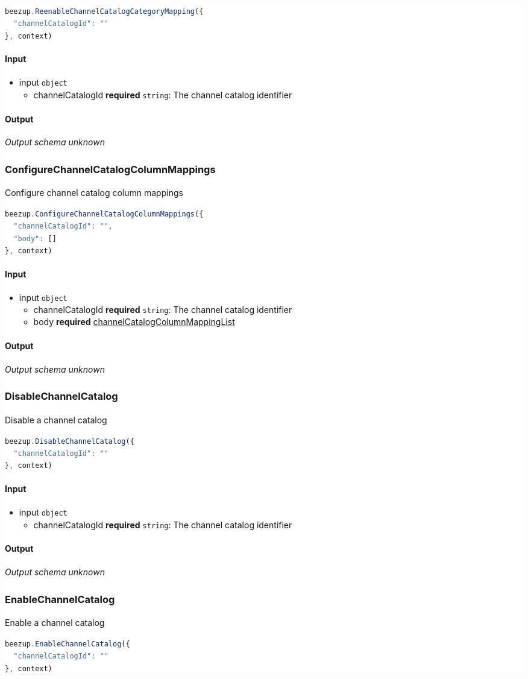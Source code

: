 
```js
beezup.ReenableChannelCatalogCategoryMapping({
  "channelCatalogId": ""
}, context)
```

#### Input
* input `object`
  * channelCatalogId **required** `string`: The channel catalog identifier

#### Output
*Output schema unknown*

### ConfigureChannelCatalogColumnMappings
Configure channel catalog column mappings


```js
beezup.ConfigureChannelCatalogColumnMappings({
  "channelCatalogId": "",
  "body": []
}, context)
```

#### Input
* input `object`
  * channelCatalogId **required** `string`: The channel catalog identifier
  * body **required** [channelCatalogColumnMappingList](#channelcatalogcolumnmappinglist)

#### Output
*Output schema unknown*

### DisableChannelCatalog
Disable a channel catalog


```js
beezup.DisableChannelCatalog({
  "channelCatalogId": ""
}, context)
```

#### Input
* input `object`
  * channelCatalogId **required** `string`: The channel catalog identifier

#### Output
*Output schema unknown*

### EnableChannelCatalog
Enable a channel catalog


```js
beezup.EnableChannelCatalog({
  "channelCatalogId": ""
}, context)
```
